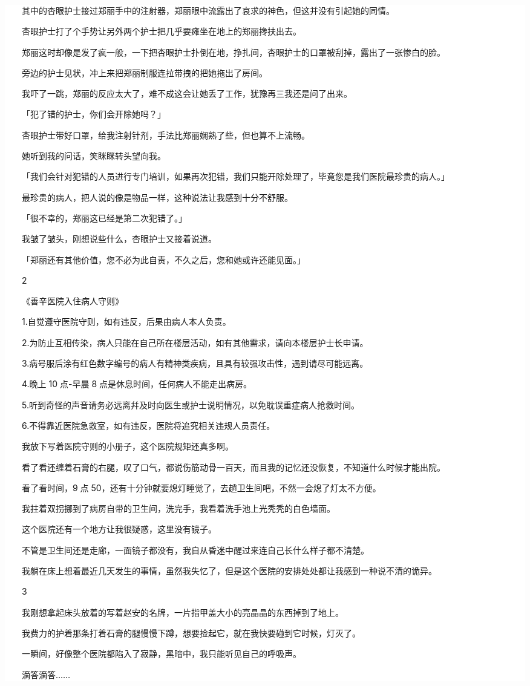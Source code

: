 &emsp;&emsp;其中的杏眼护士接过郑丽手中的注射器，郑丽眼中流露出了哀求的神色，但这并没有引起她的同情。  
  
&emsp;&emsp;杏眼护士打了个手势让另外两个护士把几乎要瘫坐在地上的郑丽搀扶出去。  
  
&emsp;&emsp;郑丽这时却像是发了疯一般，一下把杏眼护士扑倒在地，挣扎间，杏眼护士的口罩被刮掉，露出了一张惨白的脸。  
  
&emsp;&emsp;旁边的护士见状，冲上来把郑丽制服连拉带拽的把她拖出了房间。  
  
&emsp;&emsp;我吓了一跳，郑丽的反应太大了，难不成这会让她丢了工作，犹豫再三我还是问了出来。  
  
&emsp;&emsp;「犯了错的护士，你们会开除她吗？」  
  
&emsp;&emsp;杏眼护士带好口罩，给我注射针剂，手法比郑丽娴熟了些，但也算不上流畅。  
  
&emsp;&emsp;她听到我的问话，笑眯眯转头望向我。  
  
&emsp;&emsp;「我们会针对犯错的人员进行专门培训，如果再次犯错，我们只能开除处理了，毕竟您是我们医院最珍贵的病人。」  
  
&emsp;&emsp;最珍贵的病人，把人说的像是物品一样，这种说法让我感到十分不舒服。  
  
&emsp;&emsp;「很不幸的，郑丽这已经是第二次犯错了。」  
  
&emsp;&emsp;我皱了皱头，刚想说些什么，杏眼护士又接着说道。  
  
&emsp;&emsp;「郑丽还有其他价值，您不必为此自责，不久之后，您和她或许还能见面。」  
  
&emsp;&emsp;2  
  
&emsp;&emsp;《善辛医院入住病人守则》  
  
&emsp;&emsp;1.自觉遵守医院守则，如有违反，后果由病人本人负责。  
  
&emsp;&emsp;2.为防止互相传染，病人只能在自己所在楼层活动，如有其他需求，请向本楼层护士长申请。  
  
&emsp;&emsp;3.病号服后涂有红色数字编号的病人有精神类疾病，且具有较强攻击性，遇到请尽可能远离。  
  
&emsp;&emsp;4.晚上 10 点-早晨 8 点是休息时间，任何病人不能走出病房。  
  
&emsp;&emsp;5.听到奇怪的声音请务必远离幷及时向医生或护士说明情况，以免耽误重症病人抢救时间。  
  
&emsp;&emsp;6.不得靠近医院急救室，如有违反，医院将追究相关违规人员责任。  
  
&emsp;&emsp;我放下写着医院守则的小册子，这个医院规矩还真多啊。  
  
&emsp;&emsp;看了看还缠着石膏的右腿，叹了口气，都说伤筋动骨一百天，而且我的记忆还没恢复，不知道什么时候才能出院。  
  
&emsp;&emsp;看了看时间，9 点 50，还有十分钟就要熄灯睡觉了，去趟卫生间吧，不然一会熄了灯太不方便。  
  
&emsp;&emsp;我拄着双拐挪到了病房自带的卫生间，洗完手，我看着洗手池上光秃秃的白色墙面。  
  
&emsp;&emsp;这个医院还有一个地方让我很疑惑，这里没有镜子。  
  
&emsp;&emsp;不管是卫生间还是走廊，一面镜子都没有，我自从昏迷中醒过来连自己长什么样子都不清楚。  
  
&emsp;&emsp;我躺在床上想着最近几天发生的事情，虽然我失忆了，但是这个医院的安排处处都让我感到一种说不清的诡异。  
  
&emsp;&emsp;3  
  
&emsp;&emsp;我刚想拿起床头放着的写着赵安的名牌，一片指甲盖大小的亮晶晶的东西掉到了地上。  
  
&emsp;&emsp;我费力的护着那条打着石膏的腿慢慢下蹲，想要捡起它，就在我快要碰到它时候，灯灭了。  
  
&emsp;&emsp;一瞬间，好像整个医院都陷入了寂静，黑暗中，我只能听见自己的呼吸声。  
  
&emsp;&emsp;滴答滴答……  
  